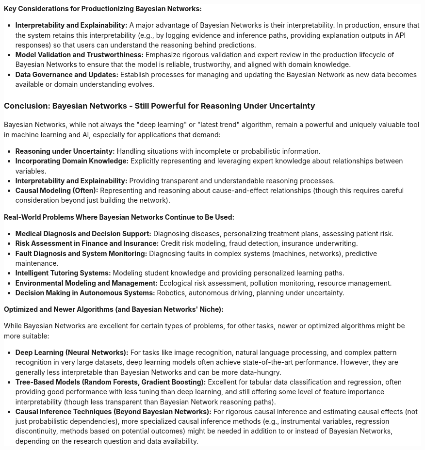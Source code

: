 **Key Considerations for Productionizing Bayesian Networks:**

*   **Interpretability and Explainability:** A major advantage of Bayesian Networks is their interpretability. In production, ensure that the system retains this interpretability (e.g., by logging evidence and inference paths, providing explanation outputs in API responses) so that users can understand the reasoning behind predictions.
*   **Model Validation and Trustworthiness:** Emphasize rigorous validation and expert review in the production lifecycle of Bayesian Networks to ensure that the model is reliable, trustworthy, and aligned with domain knowledge.
*   **Data Governance and Updates:** Establish processes for managing and updating the Bayesian Network as new data becomes available or domain understanding evolves.

### Conclusion: Bayesian Networks - Still Powerful for Reasoning Under Uncertainty

Bayesian Networks, while not always the "deep learning" or "latest trend" algorithm, remain a powerful and uniquely valuable tool in machine learning and AI, especially for applications that demand:

*   **Reasoning under Uncertainty:**  Handling situations with incomplete or probabilistic information.
*   **Incorporating Domain Knowledge:**  Explicitly representing and leveraging expert knowledge about relationships between variables.
*   **Interpretability and Explainability:**  Providing transparent and understandable reasoning processes.
*   **Causal Modeling (Often):**  Representing and reasoning about cause-and-effect relationships (though this requires careful consideration beyond just building the network).

**Real-World Problems Where Bayesian Networks Continue to Be Used:**

*   **Medical Diagnosis and Decision Support:**  Diagnosing diseases, personalizing treatment plans, assessing patient risk.
*   **Risk Assessment in Finance and Insurance:**  Credit risk modeling, fraud detection, insurance underwriting.
*   **Fault Diagnosis and System Monitoring:**  Diagnosing faults in complex systems (machines, networks), predictive maintenance.
*   **Intelligent Tutoring Systems:**  Modeling student knowledge and providing personalized learning paths.
*   **Environmental Modeling and Management:**  Ecological risk assessment, pollution monitoring, resource management.
*   **Decision Making in Autonomous Systems:**  Robotics, autonomous driving, planning under uncertainty.

**Optimized and Newer Algorithms (and Bayesian Networks' Niche):**

While Bayesian Networks are excellent for certain types of problems, for other tasks, newer or optimized algorithms might be more suitable:

*   **Deep Learning (Neural Networks):** For tasks like image recognition, natural language processing, and complex pattern recognition in very large datasets, deep learning models often achieve state-of-the-art performance. However, they are generally less interpretable than Bayesian Networks and can be more data-hungry.
*   **Tree-Based Models (Random Forests, Gradient Boosting):**  Excellent for tabular data classification and regression, often providing good performance with less tuning than deep learning, and still offering some level of feature importance interpretability (though less transparent than Bayesian Network reasoning paths).
*   **Causal Inference Techniques (Beyond Bayesian Networks):**  For rigorous causal inference and estimating causal effects (not just probabilistic dependencies), more specialized causal inference methods (e.g., instrumental variables, regression discontinuity, methods based on potential outcomes) might be needed in addition to or instead of Bayesian Networks, depending on the research question and data availability.
